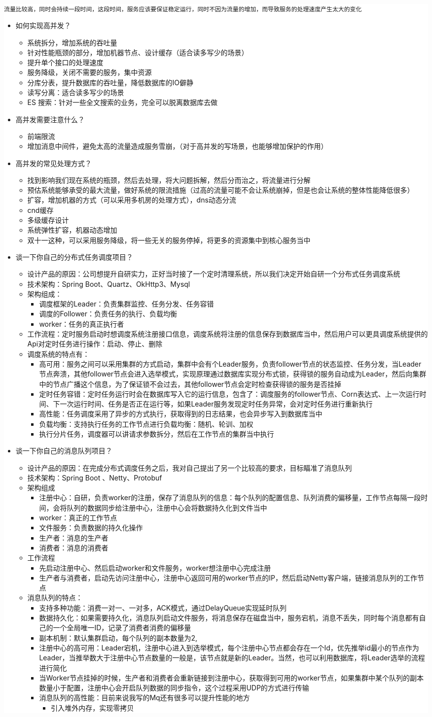     流量比较高，同时会持续一段时间，这段时间，服务应该要保证稳定运行，同时不因为流量的增加，而导致服务的处理速度产生太大的变化

  + 如何实现高并发？

    + 系统拆分，增加系统的吞吐量
    + 针对性能瓶颈的部分，增加机器节点、设计缓存（适合读多写少的场景）
    + 提升单个接口的处理速度
    + 服务降级，关闭不需要的服务，集中资源
    + 分库分表，提升数据库的吞吐量，降低数据库的IO僻静
    + 读写分离：适合读多写少的场景
    + ES 搜索：针对一些全文搜索的业务，完全可以脱离数据库去做

  + 高并发需要注意什么？

    + 前端限流
    + 增加消息中间件，避免太高的流量造成服务雪崩，（对于高并发的写场景，也能够增加保护的作用）

+ 高并发的常见处理方式？

  + 找到影响我们现在系统的瓶颈，然后去处理，将大问题拆解，然后分而治之，将流量进行分解
  + 预估系统能够承受的最大流量，做好系统的限流措施（过高的流量可能不会让系统崩掉，但是也会让系统的整体性能降低很多）
  + 扩容，增加机器的方式（可以采用多机房的处理方式），dns动态分流
  + cnd缓存
  + 多级缓存设计
  + 系统弹性扩容，机器动态增加
  + 双十一这种，可以采用服务降级，将一些无关的服务停掉，将更多的资源集中到核心服务当中

+ 谈一下你自己的分布式任务调度项目？

  + 设计产品的原因：公司想提升自研实力，正好当时接了一个定时清理系统，所以我们决定开始自研一个分布式任务调度系统
  + 技术架构：Spring Boot、Quartz、OkHttp3、Mysql
  + 架构组成：
    + 调度框架的Leader：负责集群监控、任务分发、任务容错
    + 调度的Follower：负责任务的执行、负载均衡
    + worker：任务的真正执行者
  + 工作流程：定时服务启动时想调度系统注册接口信息，调度系统将注册的信息保存到数据库当中，然后用户可以更具调度系统提供的Api对定时任务进行操作：启动、停止、删除
  + 调度系统的特点有：
    + 高可用：服务之间可以采用集群的方式启动，集群中会有个Leader服务，负责follower节点的状态监控、任务分发，当Leader节点奔溃，其他follower节点会进入选举模式，实现原理通过数据库实现分布式锁，获得锁的服务自动成为Leader，然后向集群中的节点广播这个信息，为了保证锁不会过去，其他follower节点会定时检查获得锁的服务是否挂掉
    + 定时任务容错：定时任务运行时会在数据库写入它的运行信息，包含了：调度服务的follower节点、Corn表达式、上一次运行时间、下一次运行时间、任务是否正在运行等，如果Leader服务发现定时任务异常，会对定时任务进行重新执行
    + 高性能：任务调度采用了异步的方式执行，获取得到的日志结果，也会异步写入到数据库当中
    + 负载均衡：支持执行任务的工作节点进行负载均衡：随机、轮训、加权
    + 执行分片任务，调度器可以讲请求参数拆分，然后在工作节点的集群当中执行

+ 谈一下你自己的消息队列项目？

  + 设计产品的原因：在完成分布式调度任务之后，我对自己提出了另一个比较高的要求，目标瞄准了消息队列
  + 技术架构：Spring Boot 、Netty、Protobuf
  + 架构组成
    + 注册中心：自研，负责worker的注册，保存了消息队列的信息：每个队列的配置信息、队列消费的偏移量，工作节点每隔一段时间，会将队列的数据同步给注册中心，注册中心会将数据持久化到文件当中
    + worker：真正的工作节点
    + 文件服务：负责数据的持久化操作
    + 生产者：消息的生产者
    + 消费者：消息的消费者
  + 工作流程
    + 先启动注册中心、然后启动worker和文件服务，worker想注册中心完成注册
    + 生产者与消费者，启动先访问注册中心，注册中心返回可用的worker节点的IP，然后启动Netty客户端，链接消息队列的工作节点
  + 消息队列的特点：
    + 支持多种功能：消费一对一、一对多，ACK模式，通过DelayQueue实现延时队列
    + 数据持久化：如果需要持久化，消息队列启动文件服务，将消息保存在磁盘当中，服务宕机，消息不丢失，同时每个消息都有自己的一个全局唯一ID，记录了消费者消费的偏移量
    + 副本机制：默认集群启动，每个队列的副本数量为2,
    + 注册中心的高可用：Leader宕机，注册中心进入到选举模式，每个注册中心节点都会存在一个Id，优先推举id最小的节点作为Leader，当推举数大于注册中心节点数量的一般是，该节点就是新的Leader。当然，也可以利用数据库，将Leader选举的流程进行简化
    + 当Worker节点挂掉的时候，生产者和消费者会重新链接到注册中心，获取得到可用的worker节点，如果集群中某个队列的副本数量小于配置，注册中心会开启队列数据的同步指令，这个过程采用UDP的方式进行传输
    + 消息队列的高性能：目前来说我写的Mq还有很多可以提升性能的地方
      + 引入堆外内存，实现零拷贝